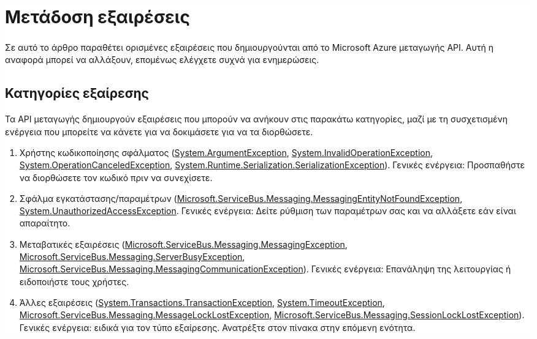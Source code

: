 <properties 
    pageTitle="Αναμετάδοσης εξαιρέσεις | Microsoft Azure"
    description="Λίστα εξαιρέσεων μετάδοση και προτεινόμενες ενέργειες."
    services="service-bus"
    documentationCenter="na"
    authors="jtaubensee"
    manager="timlt"
    editor="tysonn" />
<tags 
    ms.service="service-bus"
    ms.devlang="na"
    ms.topic="article"
    ms.tgt_pltfrm="na"
    ms.workload="na"
    ms.date="10/28/2016"
    ms.author="jotaub" />

# <a name="relay-exceptions"></a>Μετάδοση εξαιρέσεις

Σε αυτό το άρθρο παραθέτει ορισμένες εξαιρέσεις που δημιουργούνται από το Microsoft Azure μεταγωγής API. Αυτή η αναφορά μπορεί να αλλάξουν, επομένως ελέγχετε συχνά για ενημερώσεις.

## <a name="exception-categories"></a>Κατηγορίες εξαίρεσης

Τα API μεταγωγής δημιουργούν εξαιρέσεις που μπορούν να ανήκουν στις παρακάτω κατηγορίες, μαζί με τη συσχετισμένη ενέργεια που μπορείτε να κάνετε για να δοκιμάσετε για να τα διορθώσετε.

1.  Χρήστης κωδικοποίησης σφάλματος ([System.ArgumentException](https://msdn.microsoft.com/library/system.argumentexception.aspx), [System.InvalidOperationException](https://msdn.microsoft.com/library/system.invalidoperationexception.aspx), [System.OperationCanceledException](https://msdn.microsoft.com/library/system.operationcanceledexception.aspx), [System.Runtime.Serialization.SerializationException](https://msdn.microsoft.com/library/system.runtime.serialization.serializationexception.aspx)). Γενικές ενέργεια: Προσπαθήστε να διορθώσετε τον κωδικό πριν να συνεχίσετε.

2.  Σφάλμα εγκατάστασης/παραμέτρων ([Microsoft.ServiceBus.Messaging.MessagingEntityNotFoundException](https://msdn.microsoft.com/library/azure/microsoft.servicebus.messaging.messagingentitynotfoundexception.aspx), [System.UnauthorizedAccessException](https://msdn.microsoft.com/library/system.unauthorizedaccessexception.aspx). Γενικές ενέργεια: Δείτε ρύθμιση των παραμέτρων σας και να αλλάξετε εάν είναι απαραίτητο.

3.  Μεταβατικές εξαιρέσεις ([Microsoft.ServiceBus.Messaging.MessagingException](https://msdn.microsoft.com/library/azure/microsoft.servicebus.messaging.messagingexception.aspx), [Microsoft.ServiceBus.Messaging.ServerBusyException](https://msdn.microsoft.com/library/azure/microsoft.servicebus.messaging.serverbusyexception.aspx), [Microsoft.ServiceBus.Messaging.MessagingCommunicationException](https://msdn.microsoft.com/library/azure/microsoft.servicebus.messaging.messagingcommunicationexception.aspx)). Γενικές ενέργεια: Επανάληψη της λειτουργίας ή ειδοποιήστε τους χρήστες.

4.  Άλλες εξαιρέσεις ([System.Transactions.TransactionException](https://msdn.microsoft.com/library/system.transactions.transactionexception.aspx), [System.TimeoutException](https://msdn.microsoft.com/library/system.timeoutexception.aspx), [Microsoft.ServiceBus.Messaging.MessageLockLostException](https://msdn.microsoft.com/library/azure/microsoft.servicebus.messaging.messagelocklostexception.aspx), [Microsoft.ServiceBus.Messaging.SessionLockLostException](https://msdn.microsoft.com/library/azure/microsoft.servicebus.messaging.sessionlocklostexception.aspx)). Γενικές ενέργεια: ειδικά για τον τύπο εξαίρεσης. Ανατρέξτε στον πίνακα στην επόμενη ενότητα. 
